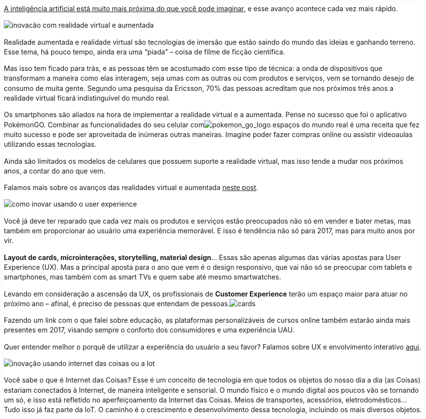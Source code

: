 [A inteligência artificial está muito mais próxima do que você pode imaginar](https://descola.org/drops/inteligencia-artificial/), e esse avanço acontece cada vez mais rápido.

![inovacão com realidade virtual e aumentada](https://descola.org/drops/wp-content/uploads/2016/12/Realidade-aumentada-e-realidade-virtual-1024x287.png)

Realidade aumentada e realidade virtual são tecnologias de imersão que estão saindo do mundo das ideias e ganhando terreno. Esse tema, há pouco tempo, ainda era uma “piada” – coisa de filme de ficção científica.

Mas isso tem ficado para trás, e as pessoas têm se acostumado com esse tipo de técnica: a onda de dispositivos que transformam a maneira como elas interagem, seja umas com as outras ou com produtos e serviços, vem se tornando desejo de consumo de muita gente. Segundo uma pesquisa da Ericsson, 70% das pessoas acreditam que nos próximos três anos a realidade virtual ficará indistinguível do mundo real.

Os smartphones são aliados na hora de implementar a realidade virtual e a aumentada. Pense no sucesso que foi o aplicativo PokémonGO. Combinar as funcionalidades do seu celular com![pokemon_go_logo](https://descola.org/drops/wp-content/uploads/2016/12/pokemon_go_logo.png) espaços do mundo real é uma receita que fez muito sucesso e pode ser aproveitada de inúmeras outras maneiras. Imagine poder fazer compras online ou assistir videoaulas utilizando essas tecnologias.

Ainda são limitados os modelos de celulares que possuem suporte a realidade virtual, mas isso tende a mudar nos próximos anos, a contar do ano que vem.

Falamos mais sobre os avanços das realidades virtual e aumentada [neste post](https://descola.org/drops/o-avanco-das-realidades-virtual-e-aumentada/).

![como inovar usando o user experience](https://descola.org/drops/wp-content/uploads/2016/12/ux-inovacao-1024x287.png)

Você já deve ter reparado que cada vez mais os produtos e serviços estão preocupados não só em vender e bater metas, mas também em proporcionar ao usuário uma experiência memorável. E isso é tendência não só para 2017, mas para muito anos por vir.

**Layout de cards, microinterações, storytelling, material design**… Essas são apenas algumas das várias apostas para User Experience (UX). Mas a principal aposta para o ano que vem é o design responsivo, que vai não só se preocupar com tablets e smartphones, mas também com as smart TVs e quem sabe até mesmo smartwatches.

Levando em consideração a ascensão da UX, os profissionais de **Customer Experience** terão um espaço maior para atuar no próximo ano – afinal, é preciso de pessoas que entendam de pessoas.![cards](https://descola.org/drops/wp-content/uploads/2016/12/cards.jpg)

Fazendo um link com o que falei sobre educação, as plataformas personalizáveis de cursos online também estarão ainda mais presentes em 2017, visando sempre o conforto dos consumidores e uma experiência UAU.

Quer entender melhor o porquê de utilizar a experiência do usuário a seu favor? Falamos sobre UX e envolvimento interativo [aqui](https://descola.org/drops/experiencia-do-usuario-e-envolvimento-interativo/).

![inovação usando internet das coisas ou a Iot](https://descola.org/drops/wp-content/uploads/2016/12/internet-of-things-1024x287.png)

Você sabe o que é Internet das Coisas? Esse é um conceito de tecnologia em que todos os objetos do nosso dia a dia (as Coisas) estariam conectados à Internet, de maneira inteligente e sensorial. O mundo físico e o mundo digital aos poucos vão se tornando um só, e isso está refletido no aperfeiçoamento da Internet das Coisas. Meios de transportes, acessórios, eletrodomésticos… Tudo isso já faz parte da IoT. O caminho é o crescimento e desenvolvimento dessa tecnologia, incluindo os mais diversos objetos.
